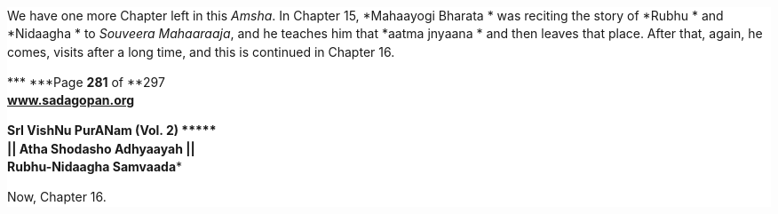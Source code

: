 

We have one more Chapter left in this *Amsha*. In Chapter 15, *Mahaayogi Bharata * was reciting the story of *Rubhu * and *Nidaagha * to *Souveera Mahaaraaja*, and he teaches him that *aatma jnyaana * and then leaves that place. After that, again, he comes, visits after a long time, and this is continued in Chapter 16. 



*** ***Page **281** of **297   
**www.sadagopan.org** 



**SrI VishNu PurANam \(Vol. 2\) *****   
|| Atha Shodasho Adhyaayah ||   
Rubhu-Nidaagha Samvaada*** 



Now, Chapter 16. 


